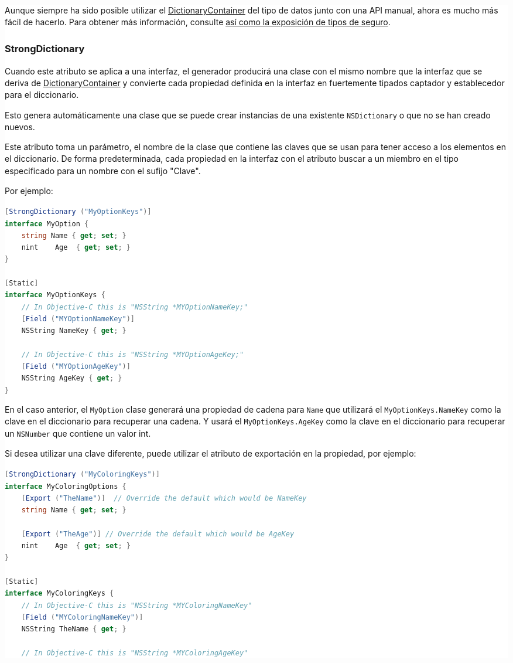 Aunque siempre ha sido posible utilizar el [DictionaryContainer](https://developer.xamarin.com/api/type/Foundation.DictionaryContainer/) del tipo de datos junto con una API manual, ahora es mucho más fácil de hacerlo.  Para obtener más información, consulte [así como la exposición de tipos de seguro](~/cross-platform/macios/binding/objective-c-libraries.md#Surfacing_Strong_Types).

<a name="StrongDictionary" />

### <a name="strongdictionary"></a>StrongDictionary

Cuando este atributo se aplica a una interfaz, el generador producirá una clase con el mismo nombre que la interfaz que se deriva de [DictionaryContainer](https://developer.xamarin.com/api/type/Foundation.DictionaryContainer/) y convierte cada propiedad definida en la interfaz en fuertemente tipados captador y establecedor para el diccionario.

Esto genera automáticamente una clase que se puede crear instancias de una existente `NSDictionary` o que no se han creado nuevos.

Este atributo toma un parámetro, el nombre de la clase que contiene las claves que se usan para tener acceso a los elementos en el diccionario.   De forma predeterminada, cada propiedad en la interfaz con el atributo buscar a un miembro en el tipo especificado para un nombre con el sufijo "Clave".

Por ejemplo:

```csharp
[StrongDictionary ("MyOptionKeys")]
interface MyOption {
    string Name { get; set; }
    nint    Age  { get; set; }
}

[Static]
interface MyOptionKeys {
    // In Objective-C this is "NSString *MYOptionNameKey;"
    [Field ("MYOptionNameKey")]
    NSString NameKey { get; }

    // In Objective-C this is "NSString *MYOptionAgeKey;"
    [Field ("MYOptionAgeKey")]
    NSString AgeKey { get; }
}

```

En el caso anterior, el `MyOption` clase generará una propiedad de cadena para `Name` que utilizará el `MyOptionKeys.NameKey` como la clave en el diccionario para recuperar una cadena.   Y usará el `MyOptionKeys.AgeKey` como la clave en el diccionario para recuperar un `NSNumber` que contiene un valor int.

Si desea utilizar una clave diferente, puede utilizar el atributo de exportación en la propiedad, por ejemplo:

```csharp
[StrongDictionary ("MyColoringKeys")]
interface MyColoringOptions {
    [Export ("TheName")]  // Override the default which would be NameKey
    string Name { get; set; }

    [Export ("TheAge")] // Override the default which would be AgeKey
    nint    Age  { get; set; }
}

[Static]
interface MyColoringKeys {
    // In Objective-C this is "NSString *MYColoringNameKey"
    [Field ("MYColoringNameKey")]
    NSString TheName { get; }

    // In Objective-C this is "NSString *MYColoringAgeKey"
```